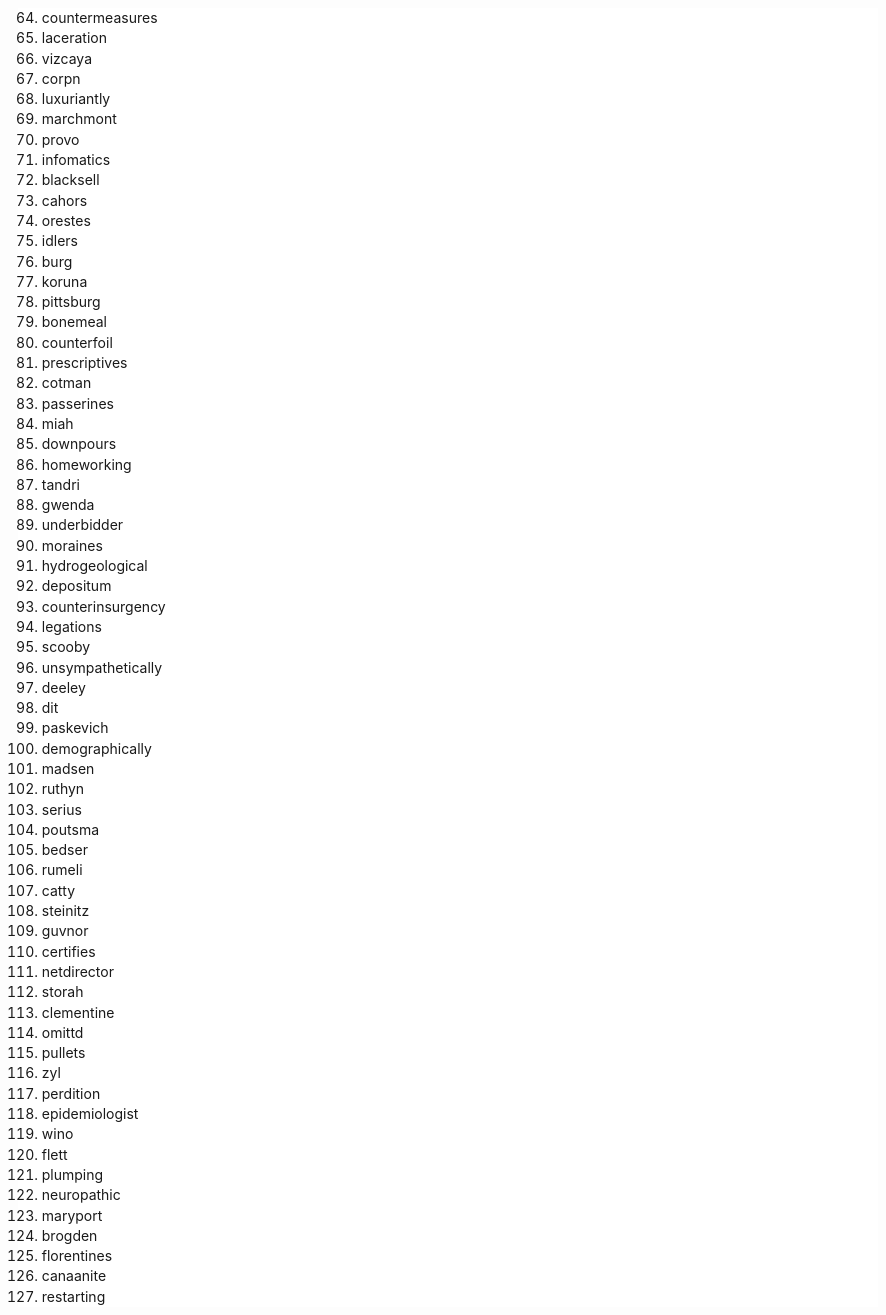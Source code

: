 64. countermeasures
65. laceration
66. vizcaya
67. corpn
68. luxuriantly
69. marchmont
70. provo
71. infomatics
72. blacksell
73. cahors
74. orestes
75. idlers
76. burg
77. koruna
78. pittsburg
79. bonemeal
80. counterfoil
81. prescriptives
82. cotman
83. passerines
84. miah
85. downpours
86. homeworking
87. tandri
88. gwenda
89. underbidder
90. moraines
91. hydrogeological
92. depositum
93. counterinsurgency
94. legations
95. scooby
96. unsympathetically
97. deeley
98. dit
99. paskevich
100. demographically
101. madsen
102. ruthyn
103. serius
104. poutsma
105. bedser
106. rumeli
107. catty
108. steinitz
109. guvnor
110. certifies
111. netdirector
112. storah
113. clementine
114. omittd
115. pullets
116. zyl
117. perdition
118. epidemiologist
119. wino
120. flett
121. plumping
122. neuropathic
123. maryport
124. brogden
125. florentines
126. canaanite
127. restarting
